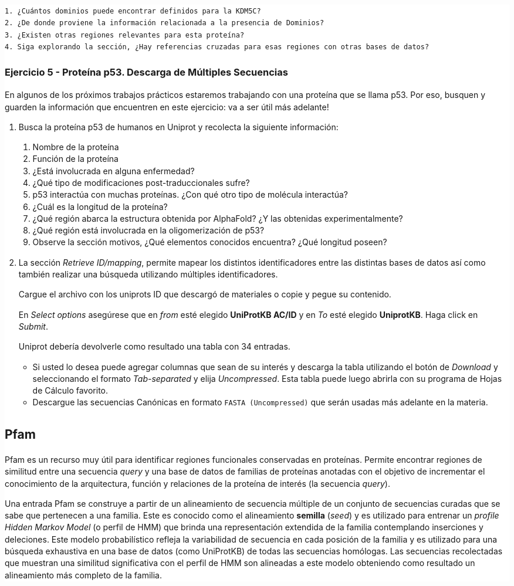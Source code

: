     1. ¿Cuántos dominios puede encontrar definidos para la KDM5C?
    2. ¿De donde proviene la información relacionada a la presencia de Dominios?
    3. ¿Existen otras regiones relevantes para esta proteína?
    4. Siga explorando la sección, ¿Hay referencias cruzadas para esas regiones con otras bases de datos?
    

### Ejercicio 5 - Proteína p53. Descarga de Múltiples Secuencias
En algunos de los próximos trabajos prácticos estaremos trabajando con una proteína que se llama p53. Por eso, busquen y guarden la información que encuentren en este ejercicio: va a ser útil más adelante!

1. Busca la proteína p53 de humanos en Uniprot y recolecta la siguiente información:
    
    1. Nombre de la proteína
    1. Función de la proteína
    1. ¿Está involucrada en alguna enfermedad?
    1. ¿Qué tipo de modificaciones post-traduccionales sufre?
    1. p53 interactúa con muchas proteínas. ¿Con qué otro tipo de molécula interactúa?
    1. ¿Cuál es la longitud de la proteína?
    1. ¿Qué región abarca la estructura obtenida por AlphaFold? ¿Y las obtenidas experimentalmente?
    1. ¿Qué región está involucrada en la oligomerización de p53?
    1. Observe la sección motivos, ¿Qué elementos conocidos encuentra? ¿Qué longitud poseen?


2. La sección *Retrieve ID/mapping*, permite mapear los distintos identificadores entre las distintas bases de datos así como también realizar una búsqueda utilizando múltiples identificadores.

    Cargue el archivo con los uniprots ID que descargó de materiales o copie y pegue su contenido.
    
    En *Select options* asegúrese que en *from* esté elegido **UniProtKB AC/ID** y en *To* esté elegido **UniprotKB**. Haga click en *Submit*.

    Uniprot debería devolverle como resultado una tabla con 34 entradas.

    * Si usted lo desea puede agregar columnas que sean de su interés y descarga la tabla utilizando el botón de *Download* y seleccionando el formato *Tab-separated* y elija *Uncompressed*. Esta tabla puede luego abrirla con su programa de Hojas de Cálculo favorito.
    * Descargue las secuencias Canónicas en formato `FASTA (Uncompressed)` que serán usadas más adelante en la materia.

## Pfam

Pfam es un recurso muy útil para identificar regiones funcionales conservadas en proteínas. Permite encontrar regiones de similitud entre una secuencia *query* y una base de datos de familias de proteínas anotadas con el objetivo de incrementar el conocimiento de la arquitectura, función y relaciones de la proteína de interés (la secuencia *query*).

Una entrada Pfam se construye a partir de un alineamiento de secuencia múltiple de un conjunto de secuencias curadas que se sabe que pertenecen a una familia. Este es conocido como el alineamiento **semilla** (*seed*) y es utilizado para entrenar un *profile Hidden Markov Model* (o perfil de HMM) que brinda una representación extendida de la familia contemplando inserciones y deleciones. Este modelo probabilístico refleja la variabilidad de secuencia en cada posición de la familia y es utilizado para una búsqueda exhaustiva en una base de datos (como UniProtKB) de todas las secuencias homólogas. Las secuencias recolectadas que muestran una similitud significativa con el perfil de HMM son alineadas a este modelo obteniendo como resultado un alineamiento más completo de la familia.
